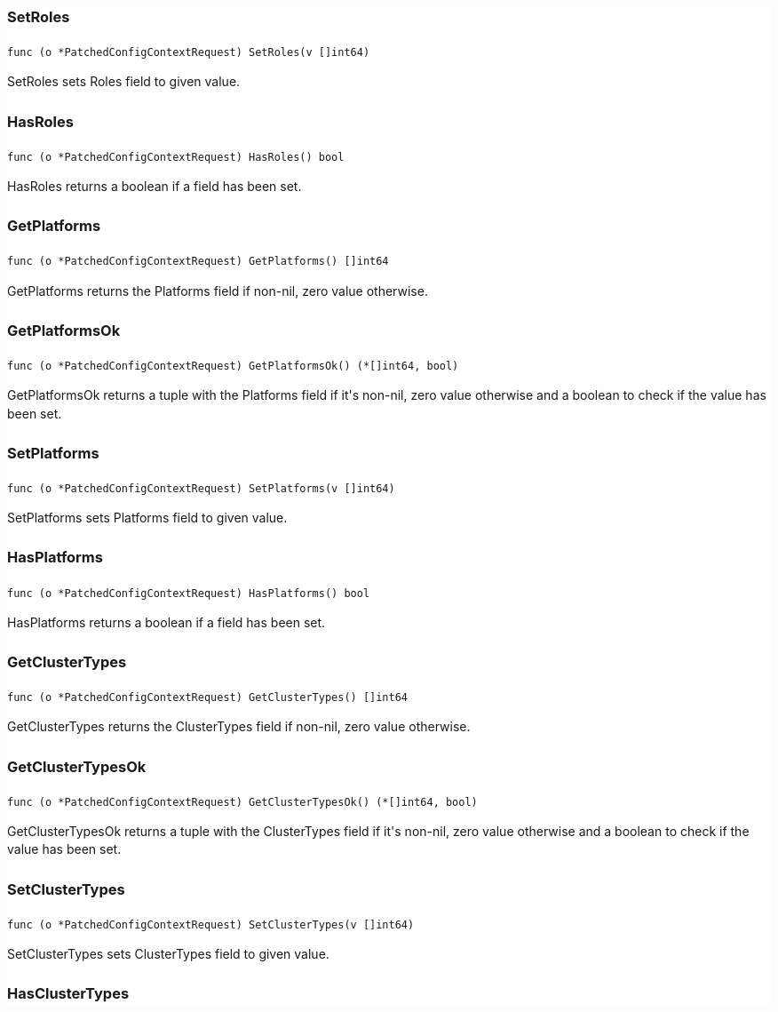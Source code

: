 ### SetRoles

`func (o *PatchedConfigContextRequest) SetRoles(v []int64)`

SetRoles sets Roles field to given value.

### HasRoles

`func (o *PatchedConfigContextRequest) HasRoles() bool`

HasRoles returns a boolean if a field has been set.

### GetPlatforms

`func (o *PatchedConfigContextRequest) GetPlatforms() []int64`

GetPlatforms returns the Platforms field if non-nil, zero value otherwise.

### GetPlatformsOk

`func (o *PatchedConfigContextRequest) GetPlatformsOk() (*[]int64, bool)`

GetPlatformsOk returns a tuple with the Platforms field if it's non-nil, zero value otherwise
and a boolean to check if the value has been set.

### SetPlatforms

`func (o *PatchedConfigContextRequest) SetPlatforms(v []int64)`

SetPlatforms sets Platforms field to given value.

### HasPlatforms

`func (o *PatchedConfigContextRequest) HasPlatforms() bool`

HasPlatforms returns a boolean if a field has been set.

### GetClusterTypes

`func (o *PatchedConfigContextRequest) GetClusterTypes() []int64`

GetClusterTypes returns the ClusterTypes field if non-nil, zero value otherwise.

### GetClusterTypesOk

`func (o *PatchedConfigContextRequest) GetClusterTypesOk() (*[]int64, bool)`

GetClusterTypesOk returns a tuple with the ClusterTypes field if it's non-nil, zero value otherwise
and a boolean to check if the value has been set.

### SetClusterTypes

`func (o *PatchedConfigContextRequest) SetClusterTypes(v []int64)`

SetClusterTypes sets ClusterTypes field to given value.

### HasClusterTypes
